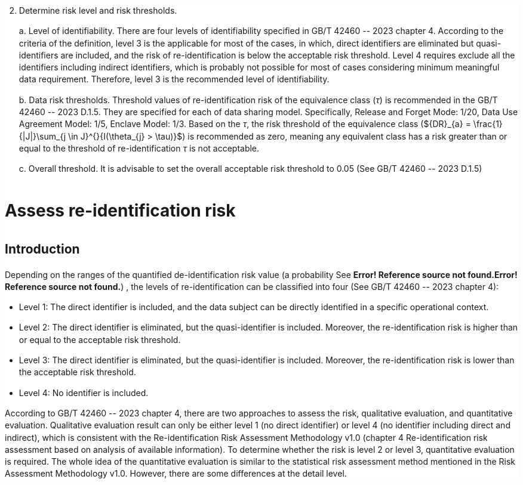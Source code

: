 2.  Determine risk level and risk thresholds.

    a.  Level of identifiability. There are four levels of
        identifiability specified in GB/T 42460 -- 2023 chapter 4.
        According to the criteria of the definition, level 3 is the
        applicable for most of the cases, in which, direct identifiers
        are eliminated but quasi-identifiers are included, and the risk
        of re-identification is below the acceptable risk threshold.
        Level 4 requires exclude all the identifiers including indirect
        identifiers, which is probably not possible for most of cases
        considering minimum meaningful data requirement. Therefore,
        level 3 is the recommended level of identifiability.

    b.  Data risk thresholds. Threshold values of re-identification risk
        of the equivalence class ($\tau$) is recommended in the GB/T
        42460 -- 2023 D.1.5. They are specified for each of data sharing
        model. Specifically, Release and Forget Mode: 1/20, Data Use
        Agreement Model: 1/5, Enclave Model: 1/3. Based on the $\tau$,
        the risk threshold of the equivalence class
        (${DR}_{a} = \frac{1}{|J|}\sum_{j \in J}^{}{I(\theta_{j} > \tau)}$)
        is recommended as zero, meaning any equivalent class has a risk
        greater than or equal to the threshold of re-identification
        $\tau$ is not acceptable.

    c.  Overall threshold. It is advisable to set the overall acceptable
        risk threshold to 0.05 (See GB/T 42460 -- 2023 D.1.5)

# Assess re-identification risk

## Introduction

Depending on the ranges of the quantified de-identification risk value
(a probability See **Error! Reference source not found.Error! Reference
source not found.**) , the levels of re-identification can be classified
into four (See GB/T 42460 -- 2023 chapter 4):

- Level 1: The direct identifier is included, and the data subject can
  be directly identified in a specific operational context.

- Level 2: The direct identifier is eliminated, but the quasi-identifier
  is included. Moreover, the re-identification risk is higher than or
  equal to the acceptable risk threshold.

- Level 3: The direct identifier is eliminated, but the quasi-identifier
  is included. Moreover, the re-identification risk is lower than the
  acceptable risk threshold.

- Level 4: No identifier is included.

According to GB/T 42460 -- 2023 chapter 4, there are two approaches to
assess the risk, qualitative evaluation, and quantitative evaluation.
Qualitative evaluation result can only be either level 1 (no direct
identifier) or level 4 (no identifier including direct and indirect),
which is consistent with the Re-identification Risk Assessment
Methodology v1.0 (chapter 4 Re-identification risk assessment based on
analysis of available information). To determine whether the risk is
level 2 or level 3, quantitative evaluation is required. The whole idea
of the quantitative evaluation is similar to the statistical risk
assessment method mentioned in the Risk Assessment Methodology v1.0.
However, there are some differences at the detail level.
